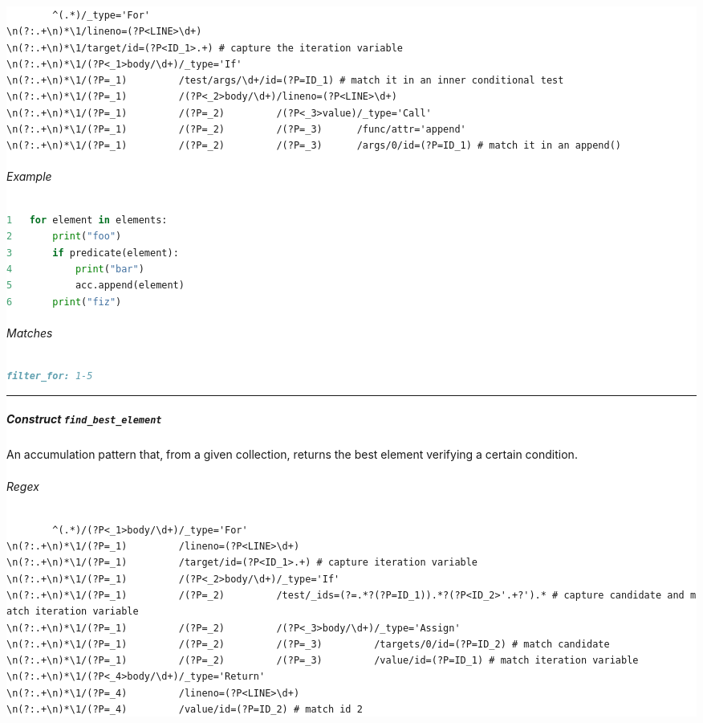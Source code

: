 ```re
        ^(.*)/_type='For'
\n(?:.+\n)*\1/lineno=(?P<LINE>\d+)
\n(?:.+\n)*\1/target/id=(?P<ID_1>.+) # capture the iteration variable
\n(?:.+\n)*\1/(?P<_1>body/\d+)/_type='If'
\n(?:.+\n)*\1/(?P=_1)         /test/args/\d+/id=(?P=ID_1) # match it in an inner conditional test
\n(?:.+\n)*\1/(?P=_1)         /(?P<_2>body/\d+)/lineno=(?P<LINE>\d+)
\n(?:.+\n)*\1/(?P=_1)         /(?P=_2)         /(?P<_3>value)/_type='Call'
\n(?:.+\n)*\1/(?P=_1)         /(?P=_2)         /(?P=_3)      /func/attr='append'
\n(?:.+\n)*\1/(?P=_1)         /(?P=_2)         /(?P=_3)      /args/0/id=(?P=ID_1) # match it in an append()
```

###### Example

```python
1   for element in elements:
2       print("foo")
3       if predicate(element):
4           print("bar")
5           acc.append(element)
6       print("fiz")
```

###### Matches

```markdown
filter_for: 1-5
```

--------------------------------------------------------------------------------

##### Construct `find_best_element`

An accumulation pattern that, from a given collection, returns the best element verifying a certain condition.

###### Regex

```re
        ^(.*)/(?P<_1>body/\d+)/_type='For'
\n(?:.+\n)*\1/(?P=_1)         /lineno=(?P<LINE>\d+)
\n(?:.+\n)*\1/(?P=_1)         /target/id=(?P<ID_1>.+) # capture iteration variable
\n(?:.+\n)*\1/(?P=_1)         /(?P<_2>body/\d+)/_type='If'
\n(?:.+\n)*\1/(?P=_1)         /(?P=_2)         /test/_ids=(?=.*?(?P=ID_1)).*?(?P<ID_2>'.+?').* # capture candidate and match iteration variable
\n(?:.+\n)*\1/(?P=_1)         /(?P=_2)         /(?P<_3>body/\d+)/_type='Assign'
\n(?:.+\n)*\1/(?P=_1)         /(?P=_2)         /(?P=_3)         /targets/0/id=(?P=ID_2) # match candidate
\n(?:.+\n)*\1/(?P=_1)         /(?P=_2)         /(?P=_3)         /value/id=(?P=ID_1) # match iteration variable
\n(?:.+\n)*\1/(?P<_4>body/\d+)/_type='Return'
\n(?:.+\n)*\1/(?P=_4)         /lineno=(?P<LINE>\d+)
\n(?:.+\n)*\1/(?P=_4)         /value/id=(?P=ID_2) # match id 2
```

